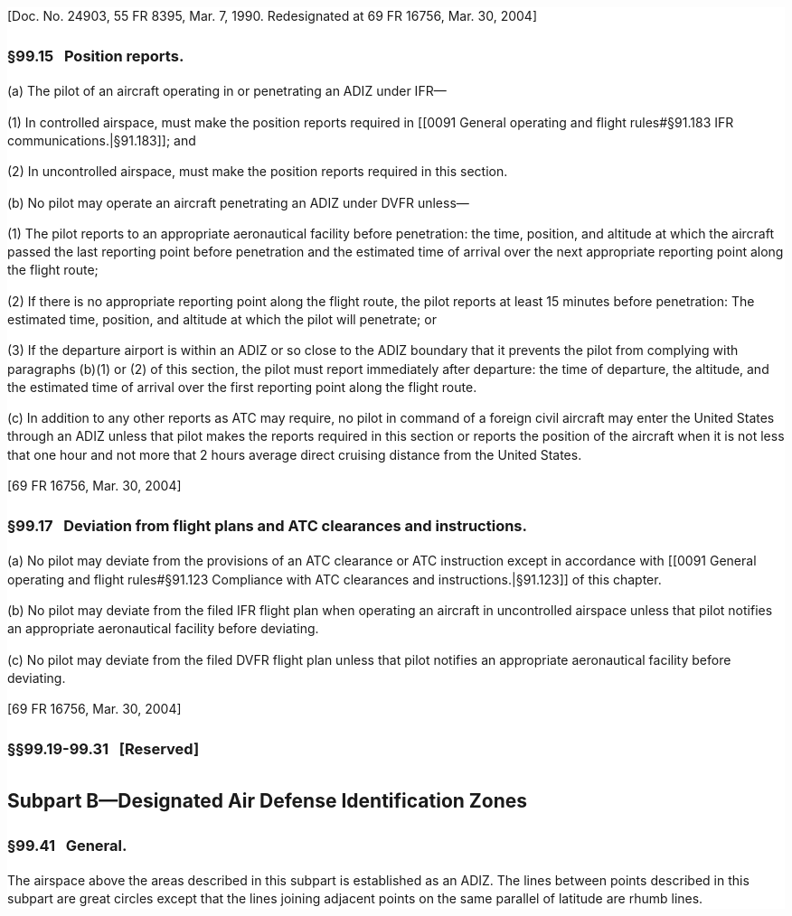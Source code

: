 \[Doc. No. 24903, 55 FR 8395, Mar. 7, 1990. Redesignated at 69 FR 16756, Mar. 30, 2004\]

### §99.15   Position reports.

\(a\) The pilot of an aircraft operating in or penetrating an ADIZ under IFR—

\(1\) In controlled airspace, must make the position reports required in [[0091 General operating and flight rules#§91.183   IFR communications.|§91.183]]; and

\(2\) In uncontrolled airspace, must make the position reports required in this section.

\(b\) No pilot may operate an aircraft penetrating an ADIZ under DVFR unless—

\(1\) The pilot reports to an appropriate aeronautical facility before penetration: the time, position, and altitude at which the aircraft passed the last reporting point before penetration and the estimated time of arrival over the next appropriate reporting point along the flight route;

\(2\) If there is no appropriate reporting point along the flight route, the pilot reports at least 15 minutes before penetration: The estimated time, position, and altitude at which the pilot will penetrate; or

\(3\) If the departure airport is within an ADIZ or so close to the ADIZ boundary that it prevents the pilot from complying with paragraphs (b)(1) or (2) of this section, the pilot must report immediately after departure: the time of departure, the altitude, and the estimated time of arrival over the first reporting point along the flight route.

\(c\) In addition to any other reports as ATC may require, no pilot in command of a foreign civil aircraft may enter the United States through an ADIZ unless that pilot makes the reports required in this section or reports the position of the aircraft when it is not less that one hour and not more that 2 hours average direct cruising distance from the United States.

\[69 FR 16756, Mar. 30, 2004\]

### §99.17   Deviation from flight plans and ATC clearances and instructions.

\(a\) No pilot may deviate from the provisions of an ATC clearance or ATC instruction except in accordance with [[0091 General operating and flight rules#§91.123   Compliance with ATC clearances and instructions.|§91.123]] of this chapter.

\(b\) No pilot may deviate from the filed IFR flight plan when operating an aircraft in uncontrolled airspace unless that pilot notifies an appropriate aeronautical facility before deviating.

\(c\) No pilot may deviate from the filed DVFR flight plan unless that pilot notifies an appropriate aeronautical facility before deviating.

\[69 FR 16756, Mar. 30, 2004\]

### §§99.19-99.31   \[Reserved\]

## Subpart B—Designated Air Defense Identification Zones

### §99.41   General.

The airspace above the areas described in this subpart is established as an ADIZ. The lines between points described in this subpart are great circles except that the lines joining adjacent points on the same parallel of latitude are rhumb lines.

